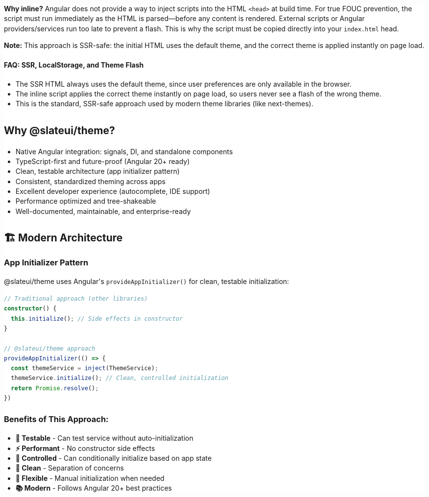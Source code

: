 **Why inline?** Angular does not provide a way to inject scripts into the HTML `<head>` at build time. For true FOUC prevention, the script must run immediately as the HTML is parsed—before any content is rendered. External scripts or Angular providers/services run too late to prevent a flash. This is why the script must be copied directly into your `index.html` head.

**Note:** This approach is SSR-safe: the initial HTML uses the default theme, and the correct theme is applied instantly on page load.

#### FAQ: SSR, LocalStorage, and Theme Flash
- The SSR HTML always uses the default theme, since user preferences are only available in the browser.
- The inline script applies the correct theme instantly on page load, so users never see a flash of the wrong theme.
- This is the standard, SSR-safe approach used by modern theme libraries (like next-themes).

## Why @slateui/theme?

- Native Angular integration: signals, DI, and standalone components
- TypeScript-first and future-proof (Angular 20+ ready)
- Clean, testable architecture (app initializer pattern)
- Consistent, standardized theming across apps
- Excellent developer experience (autocomplete, IDE support)
- Performance optimized and tree-shakeable
- Well-documented, maintainable, and enterprise-ready

## 🏗️ Modern Architecture

### App Initializer Pattern

@slateui/theme uses Angular's `provideAppInitializer()` for clean, testable initialization:

```typescript
// Traditional approach (other libraries)
constructor() {
  this.initialize(); // Side effects in constructor
}

// @slateui/theme approach
provideAppInitializer(() => {
  const themeService = inject(ThemeService);
  themeService.initialize(); // Clean, controlled initialization
  return Promise.resolve();
})
```

### Benefits of This Approach:

- **🔄 Testable** - Can test service without auto-initialization
- **⚡ Performant** - No constructor side effects
- **🎯 Controlled** - Can conditionally initialize based on app state
- **🧹 Clean** - Separation of concerns
- **🔧 Flexible** - Manual initialization when needed
- **📚 Modern** - Follows Angular 20+ best practices
